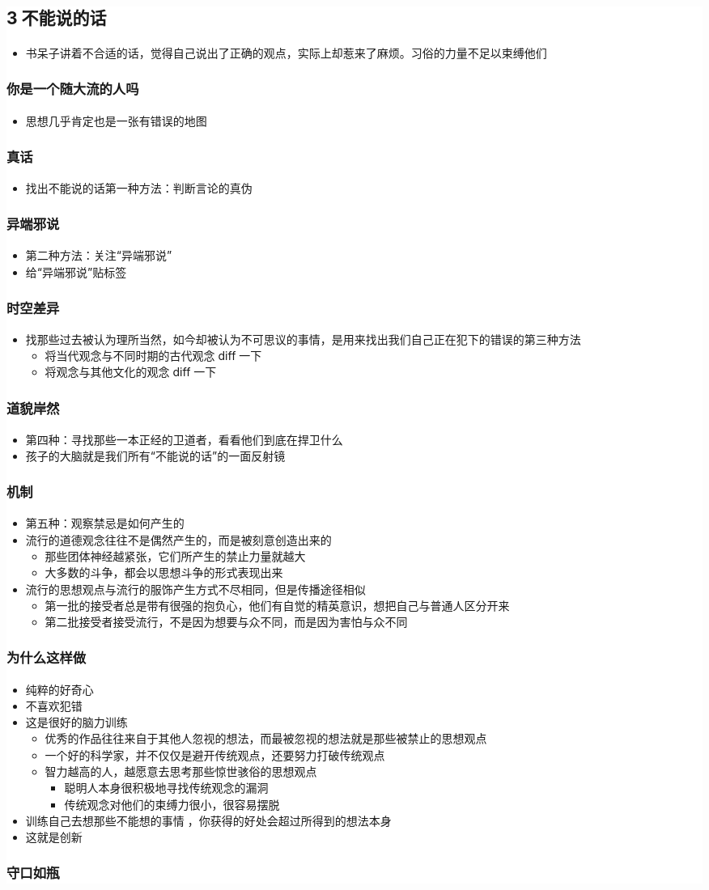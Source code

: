 ## 3 不能说的话

- 书呆子讲着不合适的话，觉得自己说出了正确的观点，实际上却惹来了麻烦。习俗的力量不足以束缚他们

### 你是一个随大流的人吗

- 思想几乎肯定也是一张有错误的地图

### 真话

- 找出不能说的话第一种方法：判断言论的真伪

### 异端邪说

- 第二种方法：关注“异端邪说”
- 给“异端邪说”贴标签

### 时空差异

- 找那些过去被认为理所当然，如今却被认为不可思议的事情，是用来找出我们自己正在犯下的错误的第三种方法
  - 将当代观念与不同时期的古代观念 diff 一下
  - 将观念与其他文化的观念 diff 一下

### 道貌岸然

- 第四种：寻找那些一本正经的卫道者，看看他们到底在捍卫什么
- 孩子的大脑就是我们所有“不能说的话”的一面反射镜

### 机制

- 第五种：观察禁忌是如何产生的
- 流行的道德观念往往不是偶然产生的，而是被刻意创造出来的
  - 那些团体神经越紧张，它们所产生的禁止力量就越大
  - 大多数的斗争，都会以思想斗争的形式表现出来
- 流行的思想观点与流行的服饰产生方式不尽相同，但是传播途径相似
  - 第一批的接受者总是带有很强的抱负心，他们有自觉的精英意识，想把自己与普通人区分开来
  - 第二批接受者接受流行，不是因为想要与众不同，而是因为害怕与众不同

### 为什么这样做

- 纯粹的好奇心
- 不喜欢犯错
- 这是很好的脑力训练
  - 优秀的作品往往来自于其他人忽视的想法，而最被忽视的想法就是那些被禁止的思想观点
  - 一个好的科学家，并不仅仅是避开传统观点，还要努力打破传统观点
  - 智力越高的人，越愿意去思考那些惊世骇俗的思想观点
    - 聪明人本身很积极地寻找传统观念的漏洞
    - 传统观念对他们的束缚力很小，很容易摆脱
- 训练自己去想那些不能想的事情 ，你获得的好处会超过所得到的想法本身
- 这就是创新

### 守口如瓶
